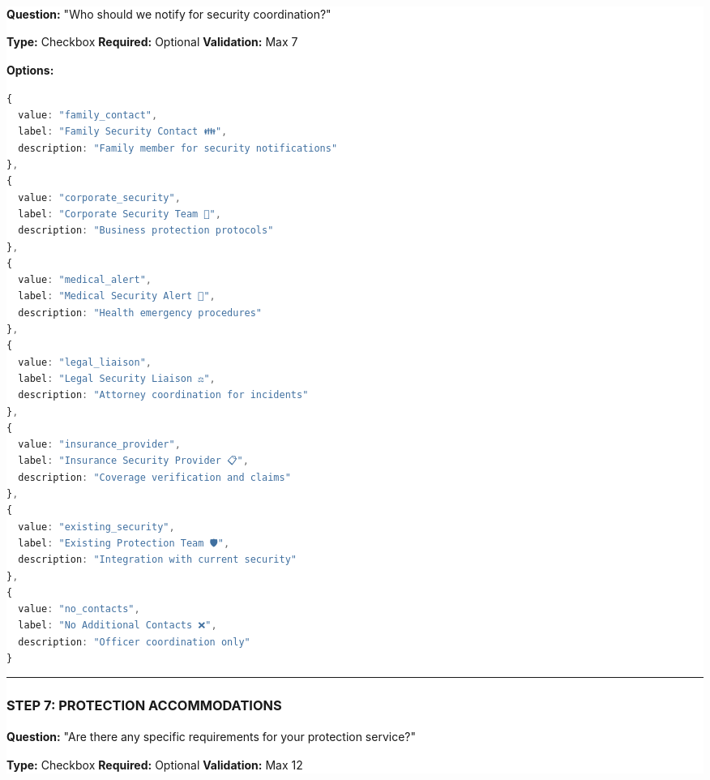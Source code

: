**Question:** "Who should we notify for security coordination?"

**Type:** Checkbox
**Required:** Optional
**Validation:** Max 7

**Options:**

```typescript
{
  value: "family_contact",
  label: "Family Security Contact 👪",
  description: "Family member for security notifications"
},
{
  value: "corporate_security",
  label: "Corporate Security Team 🏢",
  description: "Business protection protocols"
},
{
  value: "medical_alert",
  label: "Medical Security Alert 🏥",
  description: "Health emergency procedures"
},
{
  value: "legal_liaison",
  label: "Legal Security Liaison ⚖️",
  description: "Attorney coordination for incidents"
},
{
  value: "insurance_provider",
  label: "Insurance Security Provider 📋",
  description: "Coverage verification and claims"
},
{
  value: "existing_security",
  label: "Existing Protection Team 🛡️",
  description: "Integration with current security"
},
{
  value: "no_contacts",
  label: "No Additional Contacts ❌",
  description: "Officer coordination only"
}
```

---

### STEP 7: PROTECTION ACCOMMODATIONS

**Question:** "Are there any specific requirements for your protection service?"

**Type:** Checkbox
**Required:** Optional
**Validation:** Max 12
